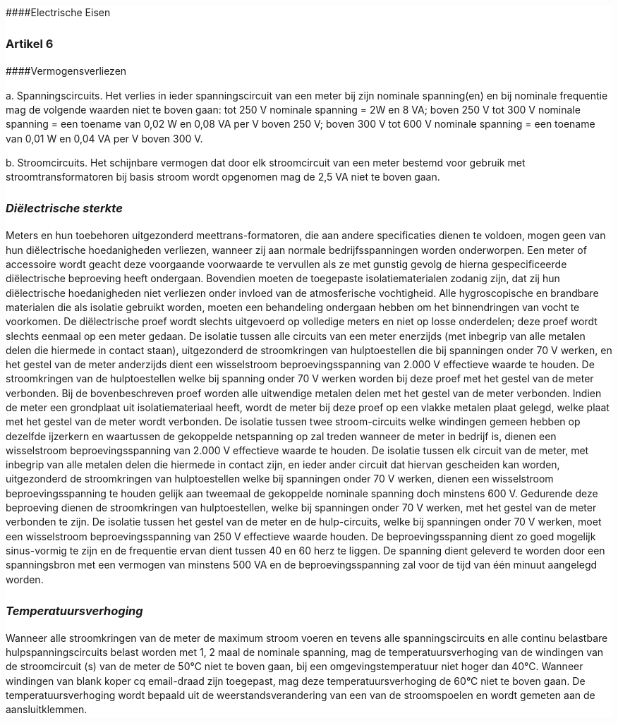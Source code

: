 ####Electrische Eisen

### Artikel  6  

####Vermogensverliezen

a. Spanningscircuits. Het verlies in ieder spanningscircuit van een meter bij zijn nominale spanning(en) en bij nominale frequentie mag de volgende waarden niet te boven gaan: tot 250 V nominale spanning = 2W en 8 VA; boven 250 V tot 300 V nominale spanning = een toename van 0,02 W en 0,08 VA per V boven 250 V; boven 300 V tot 600 V nominale spanning = een toename van 0,01 W en 0,04 VA per V boven 300 V.  

b. Stroomcircuits. Het schijnbare vermogen dat door elk stroomcircuit van een meter bestemd voor gebruik met stroomtransformatoren bij basis stroom wordt opgenomen mag de 2,5 VA niet te boven gaan.   
### *Diëlectrische sterkte* 

Meters en hun toebehoren uitgezonderd meettrans-formatoren, die aan andere specificaties dienen te voldoen, mogen geen van hun diëlectrische hoedanigheden verliezen, wanneer zij aan normale bedrijfsspanningen worden onderworpen. Een meter of accessoire wordt geacht deze voorgaande voorwaarde te vervullen als ze met gunstig gevolg de hierna gespecificeerde diëlectrische beproeving heeft ondergaan. Bovendien moeten de toegepaste isolatiematerialen zodanig zijn, dat zij hun diëlectrische hoedanigheden niet verliezen onder invloed van de atmosferische vochtigheid. Alle hygroscopische en brandbare materialen die als isolatie gebruikt worden, moeten een behandeling ondergaan hebben om het binnendringen van vocht te voorkomen. De diëlectrische proef wordt slechts uitgevoerd op volledige meters en niet op losse onderdelen; deze proef wordt slechts eenmaal op een meter gedaan. De isolatie tussen alle circuits van een meter enerzijds (met inbegrip van alle metalen delen die hiermede in contact staan), uitgezonderd de stroomkringen van hulptoestellen die bij spanningen onder 70 V werken, en het gestel van de meter anderzijds dient een wisselstroom beproevingsspanning van 2.000 V effectieve waarde te houden. De stroomkringen van de hulptoestellen welke bij spanning onder 70 V werken worden bij deze proef met het gestel van de meter verbonden. Bij de bovenbeschreven proef worden alle uitwendige metalen delen met het gestel van de meter verbonden. Indien de meter een grondplaat uit isolatiemateriaal heeft, wordt de meter bij deze proef op een vlakke metalen plaat gelegd, welke plaat met het gestel van de meter wordt verbonden. De isolatie tussen twee stroom-circuits welke windingen gemeen hebben op dezelfde ijzerkern en waartussen de gekoppelde netspanning op zal treden wanneer de meter in bedrijf is, dienen een wisselstroom beproevingsspanning van 2.000 V effectieve waarde te houden. De isolatie tussen elk circuit van de meter, met inbegrip van alle metalen delen die hiermede in contact zijn, en ieder ander circuit dat hiervan gescheiden kan worden, uitgezonderd de stroomkringen van hulptoestellen welke bij spanningen onder 70 V werken, dienen een wisselstroom beproevingsspanning te houden gelijk aan tweemaal de gekoppelde nominale spanning doch minstens 600 V. Gedurende deze beproeving dienen de stroomkringen van hulptoestellen, welke bij spanningen onder 70 V werken, met het gestel van de meter verbonden te zijn. De isolatie tussen het gestel van de meter en de hulp-circuits, welke bij spanningen onder 70 V werken, moet een wisselstroom beproevingsspanning van 250 V effectieve waarde houden. De beproevingsspanning dient zo goed mogelijk sinus-vormig te zijn en de frequentie ervan dient tussen 40 en 60 herz te liggen. De spanning dient geleverd te worden door een spanningsbron met een vermogen van minstens 500 VA en de beproevingsspanning zal voor de tijd van één minuut aangelegd worden. 
### *Temperatuursverhoging* 

Wanneer alle stroomkringen van de meter de maximum stroom voeren en tevens alle spanningscircuits en alle continu belastbare hulpspanningscircuits belast worden met 1, 2 maal de nominale spanning, mag de temperatuursverhoging van de windingen van de stroomcircuit (s) van de meter de 50°C niet te boven gaan, bij een omgevingstemperatuur niet hoger dan 40°C. Wanneer windingen van blank koper cq email-draad zijn toegepast, mag deze temperatuursverhoging de 60°C niet te boven gaan. De temperatuursverhoging wordt bepaald uit de weerstandsverandering van een van de stroomspoelen en wordt gemeten aan de aansluitklemmen. 
